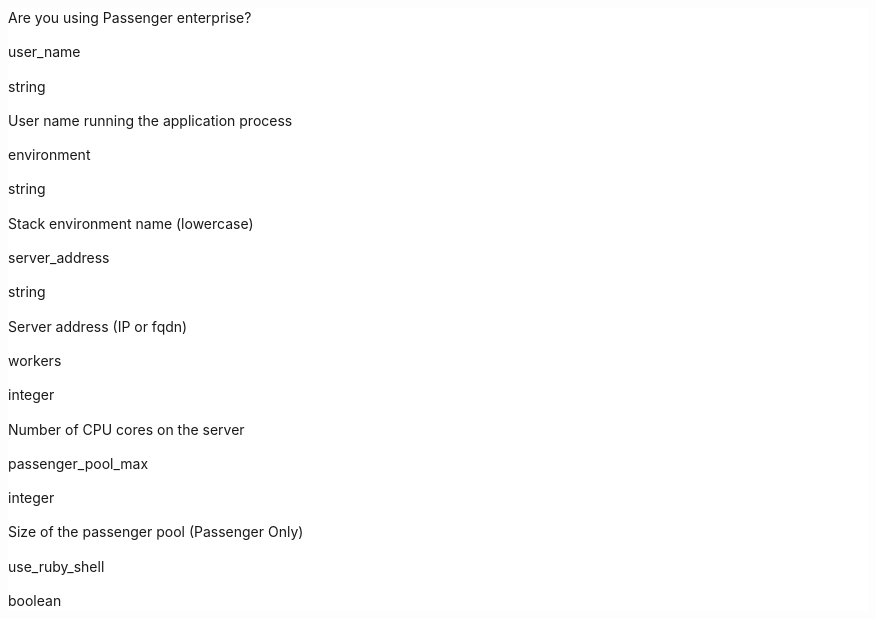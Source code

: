       
Are you using Passenger enterprise?

    
      
    

      
user_name

      
string

      
User name running the application process

    

    

      
environment

      
string

      
Stack environment name (lowercase)

    

    

      
server_address

      
string

      
Server address (IP or fqdn)

    

    

      
workers

      
integer

      
Number of CPU cores on the server

    

    

      
passenger_pool_max

      
integer

      
Size of the passenger pool (Passenger Only)

    

    

      
use_ruby_shell

      
boolean

